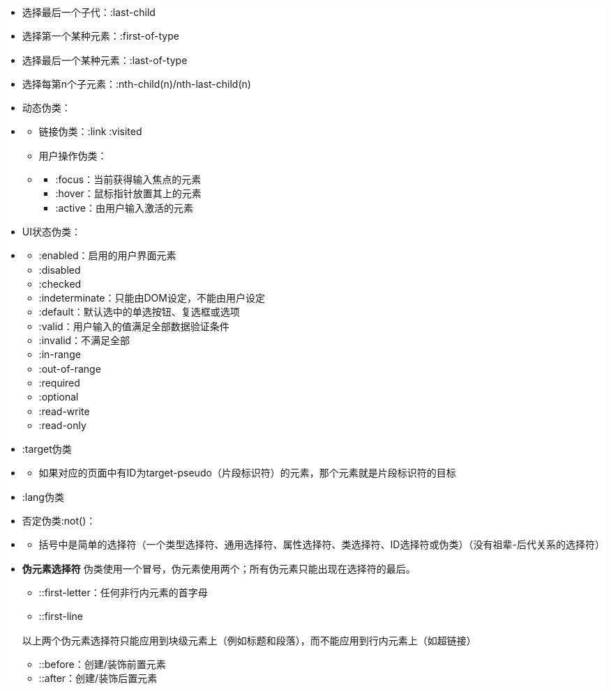   - 选择最后一个子代：:last-child

  - 选择第一个某种元素：:first-of-type

  - 选择最后一个某种元素：:last-of-type

  - 选择每第n个子元素：:nth-child(n)/nth-last-child(n)

  - 动态伪类：

  - - 链接伪类：:link :visited

    - 用户操作伪类：

    - - :focus：当前获得输入焦点的元素
      - :hover：鼠标指针放置其上的元素
      - :active：由用户输入激活的元素

  - UI状态伪类：

  - - :enabled：启用的用户界面元素
    - :disabled
    - :checked
    - :indeterminate：只能由DOM设定，不能由用户设定
    - :default：默认选中的单选按钮、复选框或选项
    - :valid：用户输入的值满足全部数据验证条件
    - :invalid：不满足全部
    - :in-range
    - :out-of-range
    - :required
    - :optional
    - :read-write
    - :read-only

  - :target伪类

  - - 如果对应的页面中有ID为target-pseudo（片段标识符）的元素，那个元素就是片段标识符的目标

  - :lang伪类

  - 否定伪类:not()：

  - - 括号中是简单的选择符（一个类型选择符、通用选择符、属性选择符、类选择符、ID选择符或伪类）（没有祖辈-后代关系的选择符）

* **伪元素选择符**
  伪类使用一个冒号，伪元素使用两个；所有伪元素只能出现在选择符的最后。

  * ::first-letter：任何非行内元素的首字母

  * ::first-line

  以上两个伪元素选择符只能应用到块级元素上（例如标题和段落），而不能应用到行内元素上（如超链接）

  * ::before：创建/装饰前置元素
  * ::after：创建/装饰后置元素